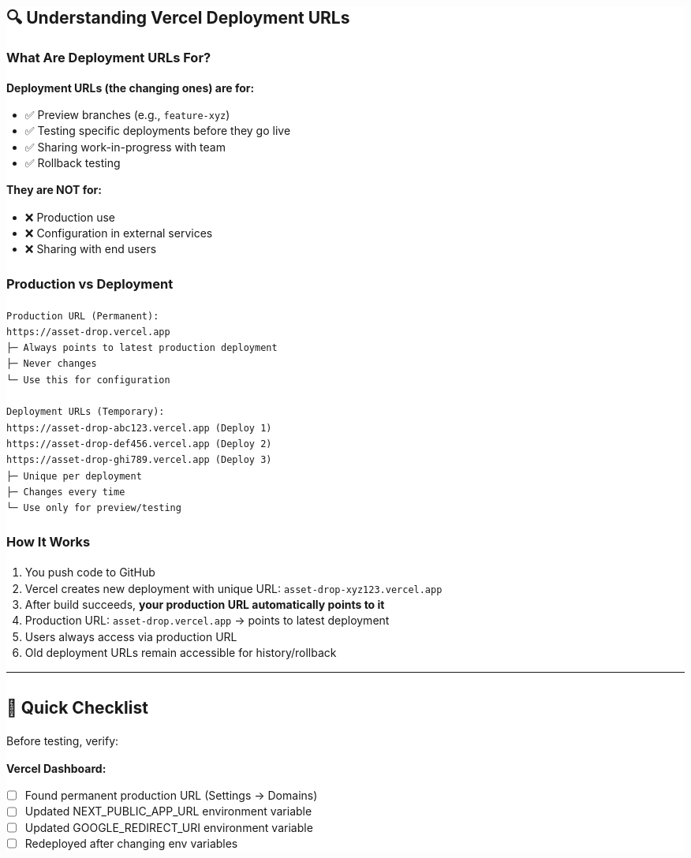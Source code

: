 
## 🔍 Understanding Vercel Deployment URLs

### What Are Deployment URLs For?

**Deployment URLs (the changing ones) are for:**
- ✅ Preview branches (e.g., `feature-xyz`)
- ✅ Testing specific deployments before they go live
- ✅ Sharing work-in-progress with team
- ✅ Rollback testing

**They are NOT for:**
- ❌ Production use
- ❌ Configuration in external services
- ❌ Sharing with end users

### Production vs Deployment

```
Production URL (Permanent):
https://asset-drop.vercel.app
├─ Always points to latest production deployment
├─ Never changes
└─ Use this for configuration

Deployment URLs (Temporary):
https://asset-drop-abc123.vercel.app (Deploy 1)
https://asset-drop-def456.vercel.app (Deploy 2)
https://asset-drop-ghi789.vercel.app (Deploy 3)
├─ Unique per deployment
├─ Changes every time
└─ Use only for preview/testing
```

### How It Works

1. You push code to GitHub
2. Vercel creates new deployment with unique URL: `asset-drop-xyz123.vercel.app`
3. After build succeeds, **your production URL automatically points to it**
4. Production URL: `asset-drop.vercel.app` → points to latest deployment
5. Users always access via production URL
6. Old deployment URLs remain accessible for history/rollback

---

## 🎯 Quick Checklist

Before testing, verify:

**Vercel Dashboard:**
- [ ] Found permanent production URL (Settings → Domains)
- [ ] Updated NEXT_PUBLIC_APP_URL environment variable
- [ ] Updated GOOGLE_REDIRECT_URI environment variable
- [ ] Redeployed after changing env variables
